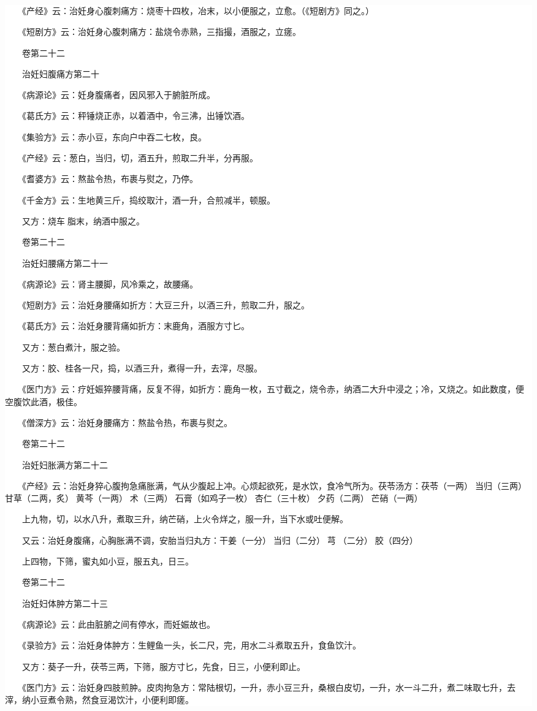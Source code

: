 
　　《产经》云：治妊身心腹刺痛方：烧枣十四枚，冶末，以小便服之，立愈。（《短剧方》同之。）

　　《短剧方》云：治妊身心腹刺痛方：盐烧令赤熟，三指撮，酒服之，立瘥。

　　卷第二十二

　　治妊妇腹痛方第二十

　　《病源论》云：妊身腹痛者，因风邪入于腑脏所成。

　　《葛氏方》云：秤锤烧正赤，以着酒中，令三沸，出锤饮酒。

　　《集验方》云：赤小豆，东向户中吞二七枚，良。

　　《产经》云：葱白，当归，切，酒五升，煎取二升半，分再服。

　　《耆婆方》云：熬盐令热，布裹与熨之，乃停。

　　《千金方》云：生地黄三斤，捣绞取汁，酒一升，合煎减半，顿服。

　　又方：烧车 脂末，纳酒中服之。

　　卷第二十二

　　治妊妇腰痛方第二十一

　　《病源论》云：肾主腰脚，风冷乘之，故腰痛。

　　《短剧方》云：治妊身腰痛如折方：大豆三升，以酒三升，煎取二升，服之。

　　《葛氏方》云：治妊身腰背痛如折方：末鹿角，酒服方寸匕。

　　又方：葱白煮汁，服之验。

　　又方：胶、桂各一尺，捣，以酒三升，煮得一升，去滓，尽服。

　　《医门方》云：疗妊娠猝腰背痛，反复不得，如折方：鹿角一枚，五寸截之，烧令赤，纳酒二大升中浸之；冷，又烧之。如此数度，便空腹饮此酒，极佳。

　　《僧深方》云：治妊身腰痛方：熬盐令热，布裹与熨之。

　　卷第二十二

　　治妊妇胀满方第二十二

　　《产经》云：治妊身猝心腹拘急痛胀满，气从少腹起上冲。心烦起欲死，是水饮，食冷气所为。茯苓汤方：茯苓（一两） 当归（三两） 甘草（二两，炙） 黄芩（一两） 术（三两） 石膏（如鸡子一枚） 杏仁（三十枚） 夕药（二两） 芒硝（一两）

　　上九物，切，以水八升，煮取三升，纳芒硝，上火令烊之，服一升，当下水或吐便解。

　　又云：治妊身腹痛，心胸胀满不调，安胎当归丸方：干姜（一分） 当归（二分） 芎 （二分） 胶（四分）

　　上四物，下筛，蜜丸如小豆，服五丸，日三。

　　卷第二十二

　　治妊妇体肿方第二十三

　　《病源论》云：此由脏腑之间有停水，而妊娠故也。

　　《录验方》云：治妊身体肿方：生鲤鱼一头，长二尺，完，用水二斗煮取五升，食鱼饮汁。

　　又方：葵子一升，茯苓三两，下筛，服方寸匕，先食，日三，小便利即止。

　　《医门方》云：治妊身四肢煎肿。皮肉拘急方：常陆根切，一升，赤小豆三升，桑根白皮切，一升，水一斗二升，煮二味取七升，去滓，纳小豆煮令熟，然食豆渴饮汁，小便利即瘥。
